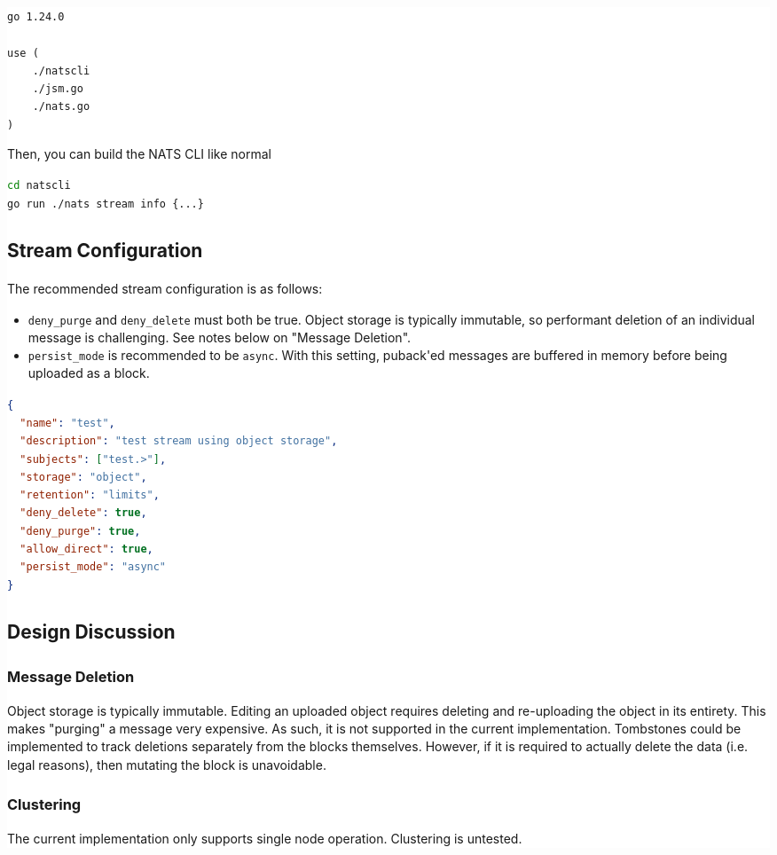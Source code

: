 ```
go 1.24.0

use (
	./natscli
	./jsm.go
	./nats.go
)
```

Then, you can build the NATS CLI like normal

```bash
cd natscli
go run ./nats stream info {...}
```

## Stream Configuration

The recommended stream configuration is as follows:

- `deny_purge` and `deny_delete` must both be true. Object storage is typically immutable, so performant deletion of an individual message is challenging. See notes below on "Message Deletion".
- `persist_mode` is recommended to be `async`. With this setting, puback'ed messages are buffered in memory before being uploaded as a block.

```json
{
  "name": "test",
  "description": "test stream using object storage",
  "subjects": ["test.>"],
  "storage": "object",
  "retention": "limits",
  "deny_delete": true,
  "deny_purge": true,
  "allow_direct": true,
  "persist_mode": "async"
}
```

## Design Discussion

### Message Deletion

Object storage is typically immutable. Editing an uploaded object requires deleting and re-uploading the object in its entirety. This makes "purging" a message very expensive. As such, it is not supported in the current implementation. Tombstones could be implemented to track deletions separately from the blocks themselves. However, if it is required to actually delete the data (i.e. legal reasons), then mutating the block is unavoidable.

### Clustering

The current implementation only supports single node operation. Clustering is untested.
